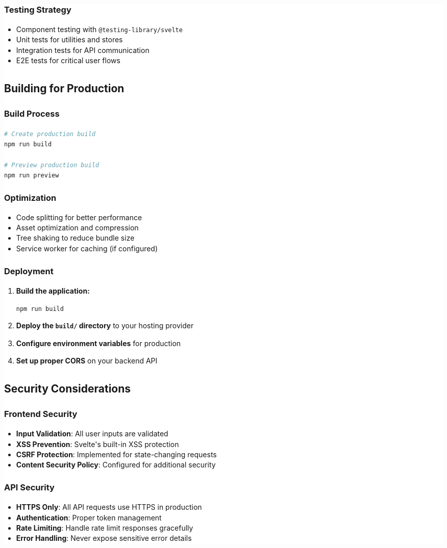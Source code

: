 ### Testing Strategy

- Component testing with `@testing-library/svelte`
- Unit tests for utilities and stores
- Integration tests for API communication
- E2E tests for critical user flows

## Building for Production

### Build Process

```bash
# Create production build
npm run build

# Preview production build
npm run preview
```

### Optimization

- Code splitting for better performance
- Asset optimization and compression
- Tree shaking to reduce bundle size
- Service worker for caching (if configured)

### Deployment

1. **Build the application:**

   ```bash
   npm run build
   ```

2. **Deploy the `build/` directory** to your hosting provider

3. **Configure environment variables** for production

4. **Set up proper CORS** on your backend API

## Security Considerations

### Frontend Security

- **Input Validation**: All user inputs are validated
- **XSS Prevention**: Svelte's built-in XSS protection
- **CSRF Protection**: Implemented for state-changing requests
- **Content Security Policy**: Configured for additional security

### API Security

- **HTTPS Only**: All API requests use HTTPS in production
- **Authentication**: Proper token management
- **Rate Limiting**: Handle rate limit responses gracefully
- **Error Handling**: Never expose sensitive error details
